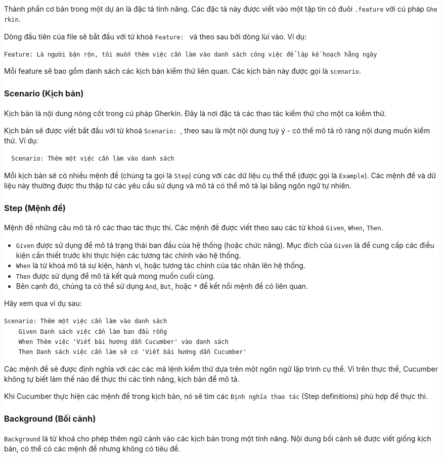 Thành phần cơ bản trong một dự án là đặc tả tính năng. Các đặc tả này được viết vào một tập tin có đuôi `.feature` với cú pháp `Gherkin`.

Dòng đầu tiên của file sẽ bắt đầu với từ khoá `Feature: ` và theo sau bởi dòng lùi vào. Ví dụ:

```gherkin
Feature: Là người bận rộn, tôi muốn thêm việc cần làm vào danh sách công việc để lập kế hoạch hằng ngày
```

Mỗi feature sẽ bao gồm danh sách các kịch bản kiểm thử liên quan. Các kịch bản này được gọi là `scenario`.

### Scenario (Kịch bản)

Kịch bản là nội dung nòng cốt trong cú pháp Gherkin. Đây là nơi đặc tả các thao tác kiểm thử cho một ca kiểm thử.

Kịch bản sẽ được viết bắt đầu với từ khoá `Scenario: `, theo sau là một nội dung tuỳ ý - có thể mô tả rõ ràng nội dung muốn kiểm thử. Ví dụ:

```gherkin
  Scenario: Thêm một việc cần làm vào danh sách
```

Mỗi kịch bản sẽ có nhiều mệnh đề (chúng ta gọi là `Step`)  cùng với các dữ liệu cụ thể thể (được gọi là `Example`). Các mệnh đề và dữ liệu này thường được thu thập từ các yêu cầu sử dụng và mô tả có thể mô tả lại bằng ngôn ngữ tự nhiên.

### Step (Mệnh đề)

Mệnh đề những câu mô tả rõ các thao tác thực thi. Các mệnh đề được viết theo sau các từ khoá `Given`, `When`, `Then`.

* `Given` được sử dụng để mô tả trạng thái ban đầu của hệ thống (hoặc chức năng). Mục đích của `Given` là để cung cấp các điều kiện cần thiết trước khi thực hiện các tương tác chính vào hệ thống.
* `When` là từ khoá mô tả sự kiện, hành vi, hoặc tương tác chính của tác nhân lên hệ thống.
* `Then` được sử dụng để mô tả kết quả mong muốn cuối cùng.
* Bên cạnh đó, chúng ta có thể sử dụng `And`, `But`, hoặc `*` để kết nối mệnh đề có liên quan.

Hãy xem qua ví dụ sau:

```gherkin
Scenario: Thêm một việc cần làm vào danh sách
    Given Danh sách việc cần làm ban đầu rỗng
    When Thêm việc 'Viết bài hướng dẫn Cucumber' vào danh sách
    Then Danh sách việc cần làm sẽ có 'Viết bài hướng dẫn Cucumber'
```

Các mệnh đề sẽ được định nghĩa với các các mã lệnh kiểm thử dựa trên một ngôn ngữ lập trình cụ thể. Vì trên thực thế, Cucumber không tự biết làm thế nào để thực thi các tính năng, kịch bản để mô tả.

Khi Cucumber thực hiện các mệnh đề trong kịch bản, nó sẽ tìm các `Định nghĩa thao tác` (Step definitions) phù hợp để thực thi.

### Background (Bối cảnh)

`Background` là từ khoá cho phép thêm ngữ cảnh vào các kịch bản trong một tính năng. Nội dung bối cảnh sẽ được viết giống kịch bản, có thể có các mệnh đề nhưng không có tiêu đề.
